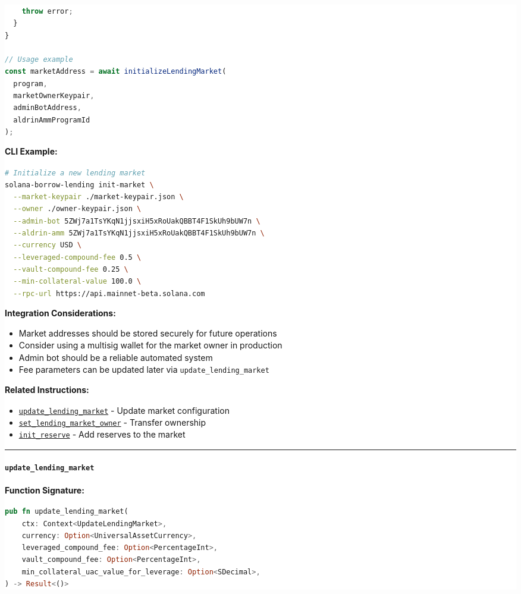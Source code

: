 ```typescript
    throw error;
  }
}

// Usage example
const marketAddress = await initializeLendingMarket(
  program,
  marketOwnerKeypair,
  adminBotAddress,
  aldrinAmmProgramId
);
```

**CLI Example:**
```bash
# Initialize a new lending market
solana-borrow-lending init-market \
  --market-keypair ./market-keypair.json \
  --owner ./owner-keypair.json \
  --admin-bot 5ZWj7a1TsYKqN1jjsxiH5xRoUakQBBT4F1SkUh9bUW7n \
  --aldrin-amm 5ZWj7a1TsYKqN1jjsxiH5xRoUakQBBT4F1SkUh9bUW7n \
  --currency USD \
  --leveraged-compound-fee 0.5 \
  --vault-compound-fee 0.25 \
  --min-collateral-value 100.0 \
  --rpc-url https://api.mainnet-beta.solana.com
```

**Integration Considerations:**
- Market addresses should be stored securely for future operations
- Consider using a multisig wallet for the market owner in production
- Admin bot should be a reliable automated system
- Fee parameters can be updated later via `update_lending_market`

**Related Instructions:**
- [`update_lending_market`](#update_lending_market) - Update market configuration
- [`set_lending_market_owner`](#set_lending_market_owner) - Transfer ownership
- [`init_reserve`](#init_reserve) - Add reserves to the market

---

#### `update_lending_market`

**Function Signature:**
```rust
pub fn update_lending_market(
    ctx: Context<UpdateLendingMarket>,
    currency: Option<UniversalAssetCurrency>,
    leveraged_compound_fee: Option<PercentageInt>,
    vault_compound_fee: Option<PercentageInt>,
    min_collateral_uac_value_for_leverage: Option<SDecimal>,
) -> Result<()>
```
